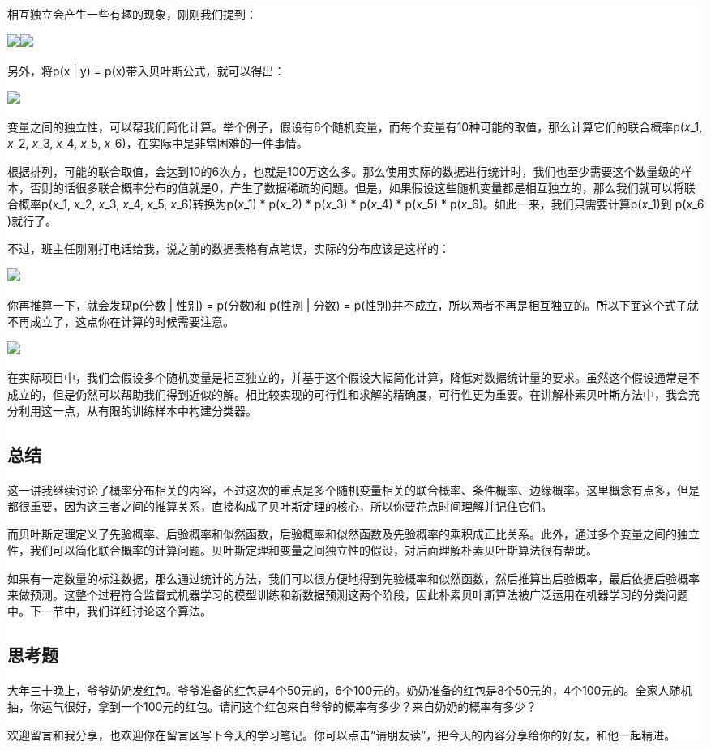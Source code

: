 相互独立会产生一些有趣的现象，刚刚我们提到：

![](https://static001.geekbang.org/resource/image/84/d9/84b5540ed5aec766f05d1a01d734e8d9.png?wh=103*34)![](https://static001.geekbang.org/resource/image/98/d5/986898f743d134c4d4d0b6b6718f39d5.png?wh=102*27)

另外，将p(x \| y) = p(x)带入贝叶斯公式，就可以得出：

![](https://static001.geekbang.org/resource/image/5e/43/5ea567d9b3f7129f1ae34f8186d46443.png?wh=265*38?wh=265*38)

变量之间的独立性，可以帮我们简化计算。举个例子，假设有6个随机变量，而每个变量有10种可能的取值，那么计算它们的联合概率p($x\_{1}$, $x\_{2}$, $x\_{3}$, $x\_{4}$, $x\_{5}$, $x\_{6}$)，在实际中是非常困难的一件事情。

根据排列，可能的联合取值，会达到10的6次方，也就是100万这么多。那么使用实际的数据进行统计时，我们也至少需要这个数量级的样本，否则的话很多联合概率分布的值就是0，产生了数据稀疏的问题。但是，如果假设这些随机变量都是相互独立的，那么我们就可以将联合概率p($x\_{1},$ $x\_{2}$, $x\_{3}$, $x\_{4}$, $x\_{5}$, $x\_{6}$)转换为p($x\_{1}$) \* p($x\_{2}$) \* p($x\_{3}$) \* p($x\_{4}$) \* p($x\_{5}$) \* p($x\_{6}$)。如此一来，我们只需要计算p($x\_{1}$)到 p($x\_{6}$ )就行了。

不过，班主任刚刚打电话给我，说之前的数据表格有点笔误，实际的分布应该是这样的：

![](https://static001.geekbang.org/resource/image/a9/be/a960147eb4468c870a104a471c73b6be.png?wh=1276*284)

你再推算一下，就会发现p(分数 \| 性别) = p(分数)和 p(性别 \| 分数) = p(性别)并不成立，所以两者不再是相互独立的。所以下面这个式子就不再成立了，这点你在计算的时候需要注意。

![](https://static001.geekbang.org/resource/image/5e/43/5ea567d9b3f7129f1ae34f8186d46443.png?wh=265*38?wh=265*38)

在实际项目中，我们会假设多个随机变量是相互独立的，并基于这个假设大幅简化计算，降低对数据统计量的要求。虽然这个假设通常是不成立的，但是仍然可以帮助我们得到近似的解。相比较实现的可行性和求解的精确度，可行性更为重要。在讲解朴素贝叶斯方法中，我会充分利用这一点，从有限的训练样本中构建分类器。

## 总结

这一讲我继续讨论了概率分布相关的内容，不过这次的重点是多个随机变量相关的联合概率、条件概率、边缘概率。这里概念有点多，但是都很重要，因为这三者之间的推算关系，直接构成了贝叶斯定理的核心，所以你要花点时间理解并记住它们。

而贝叶斯定理定义了先验概率、后验概率和似然函数，后验概率和似然函数及先验概率的乘积成正比关系。此外，通过多个变量之间的独立性，我们可以简化联合概率的计算问题。贝叶斯定理和变量之间独立性的假设，对后面理解朴素贝叶斯算法很有帮助。

如果有一定数量的标注数据，那么通过统计的方法，我们可以很方便地得到先验概率和似然函数，然后推算出后验概率，最后依据后验概率来做预测。这整个过程符合监督式机器学习的模型训练和新数据预测这两个阶段，因此朴素贝叶斯算法被广泛运用在机器学习的分类问题中。下一节中，我们详细讨论这个算法。

## 思考题

大年三十晚上，爷爷奶奶发红包。爷爷准备的红包是4个50元的，6个100元的。奶奶准备的红包是8个50元的，4个100元的。全家人随机抽，你运气很好，拿到一个100元的红包。请问这个红包来自爷爷的概率有多少？来自奶奶的概率有多少？

欢迎留言和我分享，也欢迎你在留言区写下今天的学习笔记。你可以点击“请朋友读”，把今天的内容分享给你的好友，和他一起精进。